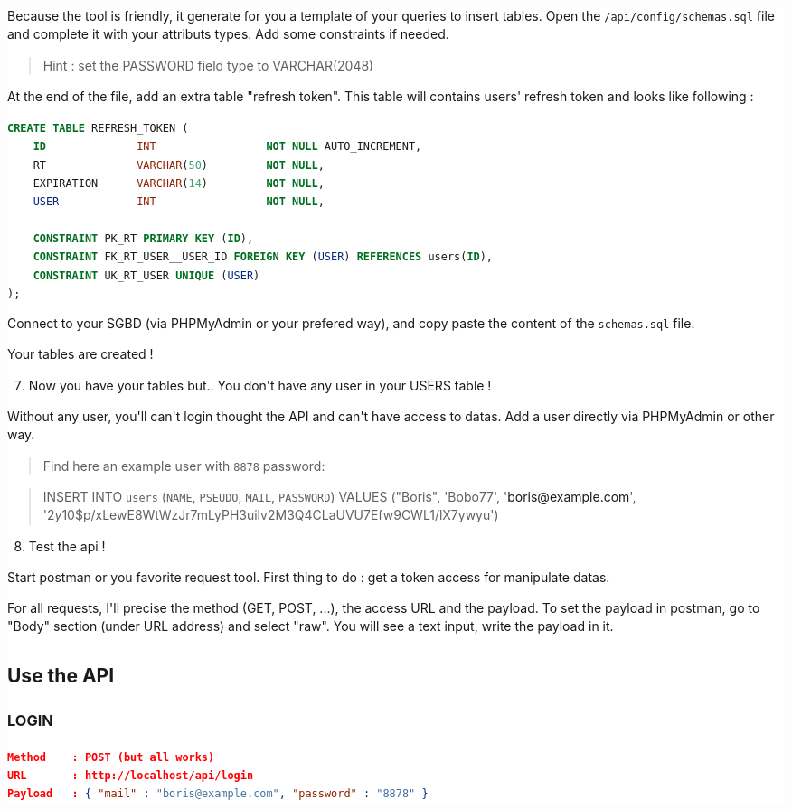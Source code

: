 Because the tool is friendly, it generate for you a template of your queries to insert tables.
Open the `/api/config/schemas.sql` file and complete it with your attributs types.
Add some constraints if needed.

> Hint : set the PASSWORD field type to VARCHAR(2048) 

At the end of the file, add an extra table "refresh token".
This table will contains users' refresh token and looks like following :

```SQL
CREATE TABLE REFRESH_TOKEN (
	ID				INT					NOT NULL AUTO_INCREMENT,
	RT				VARCHAR(50)			NOT NULL,
	EXPIRATION		VARCHAR(14)			NOT NULL,
	USER			INT					NOT NULL,

	CONSTRAINT PK_RT PRIMARY KEY (ID),
    CONSTRAINT FK_RT_USER__USER_ID FOREIGN KEY (USER) REFERENCES users(ID),
    CONSTRAINT UK_RT_USER UNIQUE (USER)
);
```

Connect to your SGBD (via PHPMyAdmin or your prefered way), and copy paste the content of the `schemas.sql` file.

Your tables are created !


7. Now you have your tables but.. You don't have any user in your USERS table !

Without any user, you'll can't login thought the API and can't have access to datas.
Add a user directly via PHPMyAdmin or other way.

> Find here an example user with `8878` password:


> INSERT INTO `users` (`NAME`, `PSEUDO`, `MAIL`, `PASSWORD`) VALUES ("Boris", 'Bobo77', 'boris@example.com', '$2y$10$p/xLewE8WtWzJr7mLyPH3uilv2M3Q4CLaUVU7Efw9CWL1/lX7ywyu')



8. Test the api !

Start postman or you favorite request tool.
First thing to do : get a token access for manipulate datas.

For all requests, I'll precise the method (GET, POST, ...), the access URL and the payload.
To set the payload in postman, go to "Body" section (under URL address) and select "raw".
You will see a text input, write the payload in it.


## Use the API

### LOGIN

```JSON
Method    : POST (but all works)
URL       : http://localhost/api/login
Payload   : { "mail" : "boris@example.com", "password" : "8878" }
```
